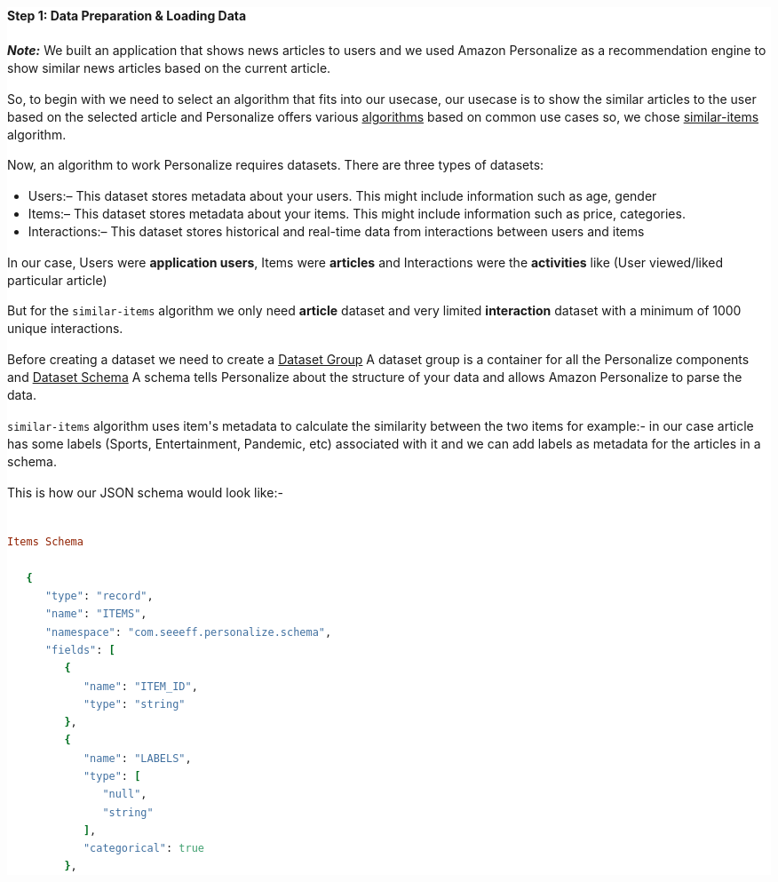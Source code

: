 #### Step 1: Data Preparation & Loading Data

***Note:*** We built an application that shows news articles to users
and we used Amazon Personalize as a recommendation engine to show
similar news articles based on the current article.

So, to begin with we need to select an algorithm 
that fits into our usecase, our usecase is to show the similar articles
to the user based on the selected article and Personalize offers
various [algorithms](https://docs.aws.amazon.com/personalize/latest/dg/working-with-predefined-recipes.html) 
based on common use cases so, we chose 
[similar-items](https://docs.aws.amazon.com/personalize/latest/dg/native-recipe-similar-items.html) algorithm.


Now, an algorithm to work Personalize requires datasets. 
There are three types of datasets:

- Users:– This dataset stores metadata about your users. 
This might include information such as age, gender
- Items:– This dataset stores metadata about your items. 
This might include information such as price, categories.
- Interactions:– This dataset stores historical 
and real-time data from interactions between users and items

In our case, Users were **application users**, Items were **articles** and
Interactions were the **activities** like (User viewed/liked particular article)

But for the `similar-items` algorithm we only need **article** dataset 
and very limited **interaction** dataset with a minimum of 1000 unique interactions.

Before creating a dataset we need to create a 
[Dataset Group](https://docs.aws.amazon.com/personalize/latest/dg/data-prep-ds-group.html) 
A dataset group is a container for all the Personalize components
and [Dataset Schema](https://docs.aws.amazon.com/personalize/latest/dg/data-prep-creating-datasets.html)
A schema tells Personalize about the structure of your data and allows Amazon Personalize to parse the data.

`similar-items` algorithm uses item's metadata to calculate the similarity between the two items 
for example:- in our case article has some labels (Sports, Entertainment, Pandemic, etc) associated with it
and we can add labels as metadata for the articles in a schema.

This is how our JSON schema would look like:- 

```ruby

Items Schema

   {
      "type": "record",
      "name": "ITEMS",
      "namespace": "com.seeeff.personalize.schema",
      "fields": [
         {
            "name": "ITEM_ID",
            "type": "string"
         },
         {
            "name": "LABELS",
            "type": [
               "null",
               "string"
            ],
            "categorical": true
         },
```